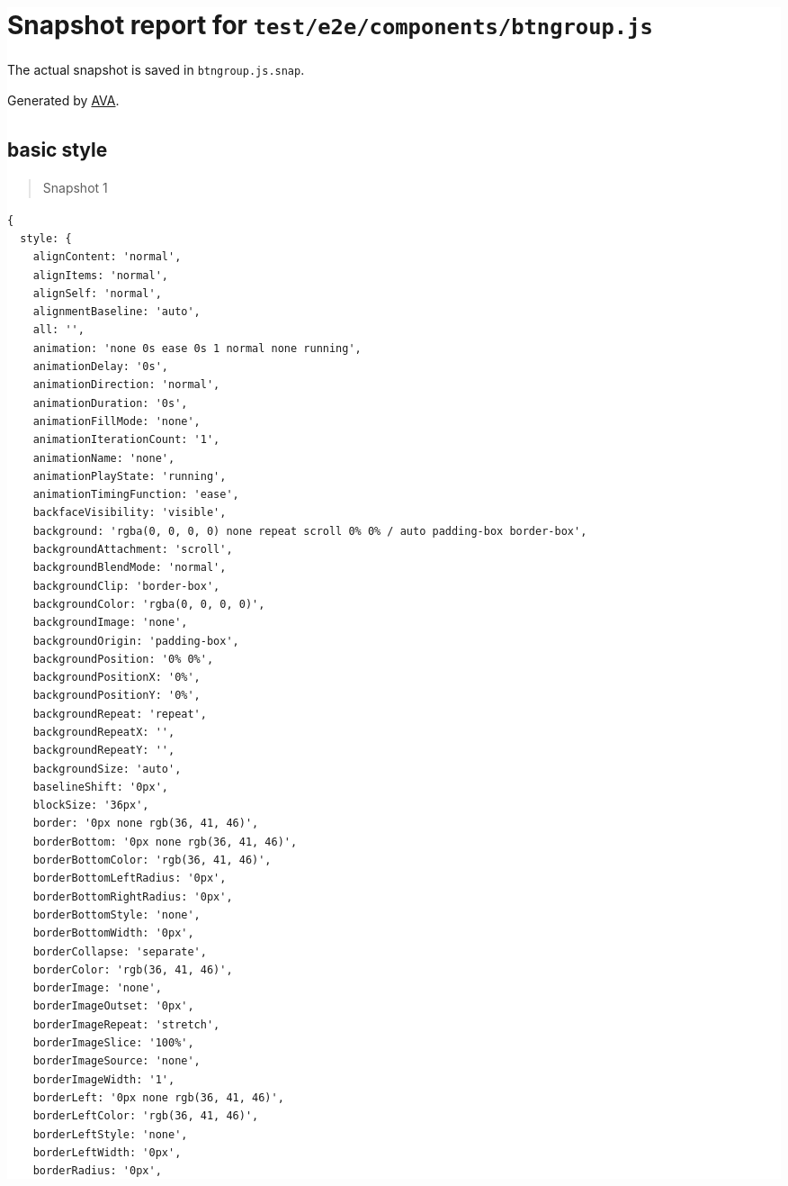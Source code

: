 # Snapshot report for `test/e2e/components/btngroup.js`

The actual snapshot is saved in `btngroup.js.snap`.

Generated by [AVA](https://ava.li).

## basic style

> Snapshot 1

    {
      style: {
        alignContent: 'normal',
        alignItems: 'normal',
        alignSelf: 'normal',
        alignmentBaseline: 'auto',
        all: '',
        animation: 'none 0s ease 0s 1 normal none running',
        animationDelay: '0s',
        animationDirection: 'normal',
        animationDuration: '0s',
        animationFillMode: 'none',
        animationIterationCount: '1',
        animationName: 'none',
        animationPlayState: 'running',
        animationTimingFunction: 'ease',
        backfaceVisibility: 'visible',
        background: 'rgba(0, 0, 0, 0) none repeat scroll 0% 0% / auto padding-box border-box',
        backgroundAttachment: 'scroll',
        backgroundBlendMode: 'normal',
        backgroundClip: 'border-box',
        backgroundColor: 'rgba(0, 0, 0, 0)',
        backgroundImage: 'none',
        backgroundOrigin: 'padding-box',
        backgroundPosition: '0% 0%',
        backgroundPositionX: '0%',
        backgroundPositionY: '0%',
        backgroundRepeat: 'repeat',
        backgroundRepeatX: '',
        backgroundRepeatY: '',
        backgroundSize: 'auto',
        baselineShift: '0px',
        blockSize: '36px',
        border: '0px none rgb(36, 41, 46)',
        borderBottom: '0px none rgb(36, 41, 46)',
        borderBottomColor: 'rgb(36, 41, 46)',
        borderBottomLeftRadius: '0px',
        borderBottomRightRadius: '0px',
        borderBottomStyle: 'none',
        borderBottomWidth: '0px',
        borderCollapse: 'separate',
        borderColor: 'rgb(36, 41, 46)',
        borderImage: 'none',
        borderImageOutset: '0px',
        borderImageRepeat: 'stretch',
        borderImageSlice: '100%',
        borderImageSource: 'none',
        borderImageWidth: '1',
        borderLeft: '0px none rgb(36, 41, 46)',
        borderLeftColor: 'rgb(36, 41, 46)',
        borderLeftStyle: 'none',
        borderLeftWidth: '0px',
        borderRadius: '0px',